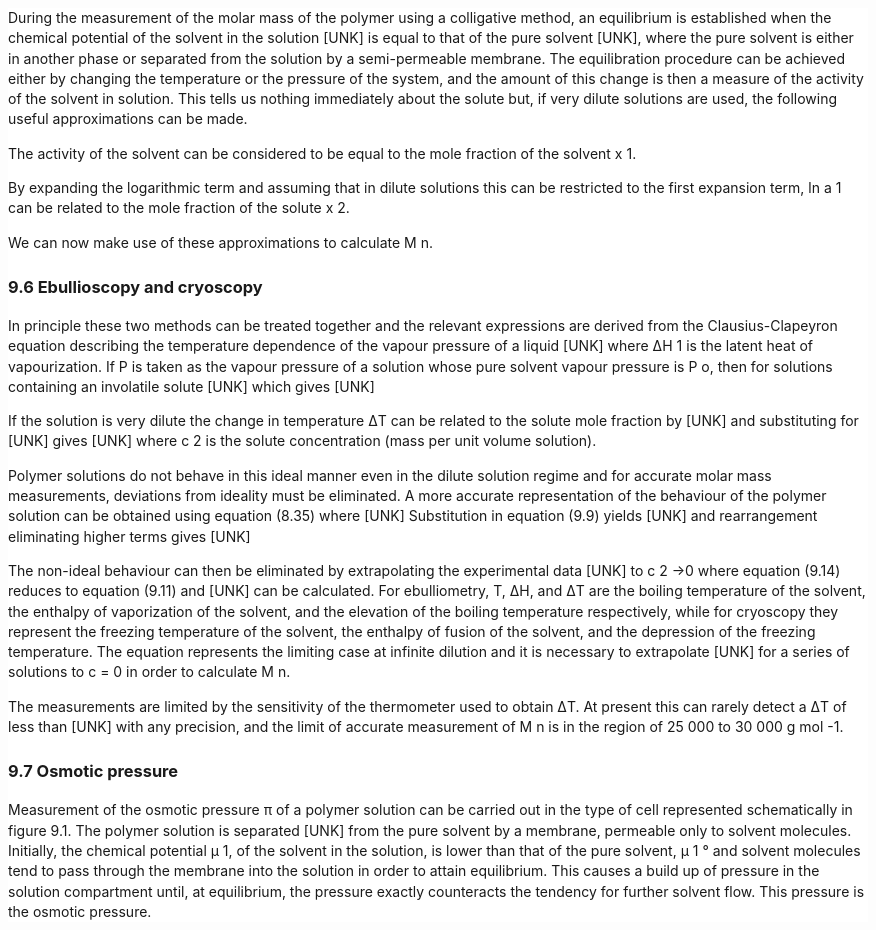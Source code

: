 During the measurement of the molar mass of the polymer using a colligative method, an equilibrium is established when the chemical potential of the solvent in the solution [UNK] is equal to that of the pure solvent [UNK], where the pure solvent is either in another phase or separated from the solution by a semi-permeable membrane.
The equilibration procedure can be achieved either by changing the temperature or the pressure of the system, and the amount of this change is then a measure of the activity of the solvent in solution.
This tells us nothing immediately about the solute but, if very dilute solutions are used, the following useful approximations can be made.

The activity of the solvent can be considered to be equal to the mole fraction of the solvent x 1.

By expanding the logarithmic term and assuming that in dilute solutions this can be restricted to the first expansion term, ln a 1 can be related to the mole fraction of the solute x 2.

We can now make use of these approximations to calculate M n.

### 9.6 Ebullioscopy and cryoscopy

In principle these two methods can be treated together and the relevant expressions are derived from the Clausius-Clapeyron equation describing the temperature dependence of the vapour pressure of a liquid [UNK] where ΔH 1 is the latent heat of vapourization.
If P is taken as the vapour pressure of a solution whose pure solvent vapour pressure is P o, then for solutions containing an involatile solute [UNK] which gives [UNK]

If the solution is very dilute the change in temperature ΔT can be related to the solute mole fraction by [UNK] and substituting for [UNK] gives [UNK] where c 2 is the solute concentration (mass per unit volume solution).

Polymer solutions do not behave in this ideal manner even in the dilute solution regime and for accurate molar mass measurements, deviations from ideality must be eliminated.
A more accurate representation of the behaviour of the polymer solution can be obtained using equation (8.35) where [UNK] Substitution in equation (9.9) yields [UNK] and rearrangement eliminating higher terms gives [UNK]

The non-ideal behaviour can then be eliminated by extrapolating the experimental data [UNK] to c 2 →0 where equation (9.14) reduces to equation (9.11) and [UNK] can be calculated.
For ebulliometry, T, ΔH, and ΔT are the boiling temperature of the solvent, the enthalpy of vaporization of the solvent, and the elevation of the boiling temperature respectively, while for cryoscopy they represent the freezing temperature of the solvent, the enthalpy of fusion of the solvent, and the depression of the freezing temperature.
The equation represents the limiting case at infinite dilution and it is necessary to extrapolate [UNK] for a series of solutions to c = 0 in order to calculate M n.

The measurements are limited by the sensitivity of the thermometer used to obtain ΔT.
At present this can rarely detect a ΔT of less than [UNK] with any precision, and the limit of accurate measurement of M n is in the region of 25 000 to 30 000 g mol -1.

### 9.7 Osmotic pressure

Measurement of the osmotic pressure π of a polymer solution can be carried out in the type of cell represented schematically in figure 9.1.
The polymer solution is separated [UNK] from the pure solvent by a membrane, permeable only to solvent molecules.
Initially, the chemical potential µ 1, of the solvent in the solution, is lower than that of the pure solvent, µ 1 ° and solvent molecules tend to pass through the membrane into the solution in order to attain equilibrium.
This causes a build up of pressure in the solution compartment until, at equilibrium, the pressure exactly counteracts the tendency for further solvent flow.
This pressure is the osmotic pressure.
